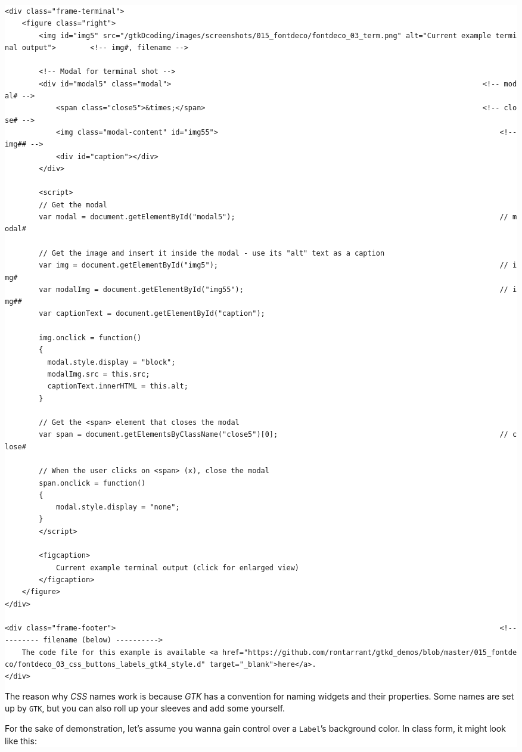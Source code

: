 	<div class="frame-terminal">
		<figure class="right">
			<img id="img5" src="/gtkDcoding/images/screenshots/015_fontdeco/fontdeco_03_term.png" alt="Current example terminal output"> 		<!-- img#, filename -->

			<!-- Modal for terminal shot -->
			<div id="modal5" class="modal">																			<!-- modal# -->
				<span class="close5">&times;</span>																	<!-- close# -->
				<img class="modal-content" id="img55">																	<!-- img## -->
				<div id="caption"></div>
			</div>
			
			<script>
			// Get the modal
			var modal = document.getElementById("modal5");																// modal#
			
			// Get the image and insert it inside the modal - use its "alt" text as a caption
			var img = document.getElementById("img5");																	// img#
			var modalImg = document.getElementById("img55");															// img##
			var captionText = document.getElementById("caption");

			img.onclick = function()
			{
			  modal.style.display = "block";
			  modalImg.src = this.src;
			  captionText.innerHTML = this.alt;
			}
			
			// Get the <span> element that closes the modal
			var span = document.getElementsByClassName("close5")[0];													// close#
			
			// When the user clicks on <span> (x), close the modal
			span.onclick = function()
			{ 
				modal.style.display = "none";
			}
			</script>

			<figcaption>
				Current example terminal output (click for enlarged view)
			</figcaption>
		</figure>
	</div>

	<div class="frame-footer">																							<!---------- filename (below) ---------->
		The code file for this example is available <a href="https://github.com/rontarrant/gtkd_demos/blob/master/015_fontdeco/fontdeco_03_css_buttons_labels_gtk4_style.d" target="_blank">here</a>.
	</div>
</div>


The reason why *CSS* names work is because *GTK* has a convention for naming widgets and their properties. Some names are set up by `GTK`, but you can also roll up your sleeves and add some yourself.

For the sake of demonstration, let’s assume you wanna gain control over a `Label`’s background color. In class form, it might look like this:
